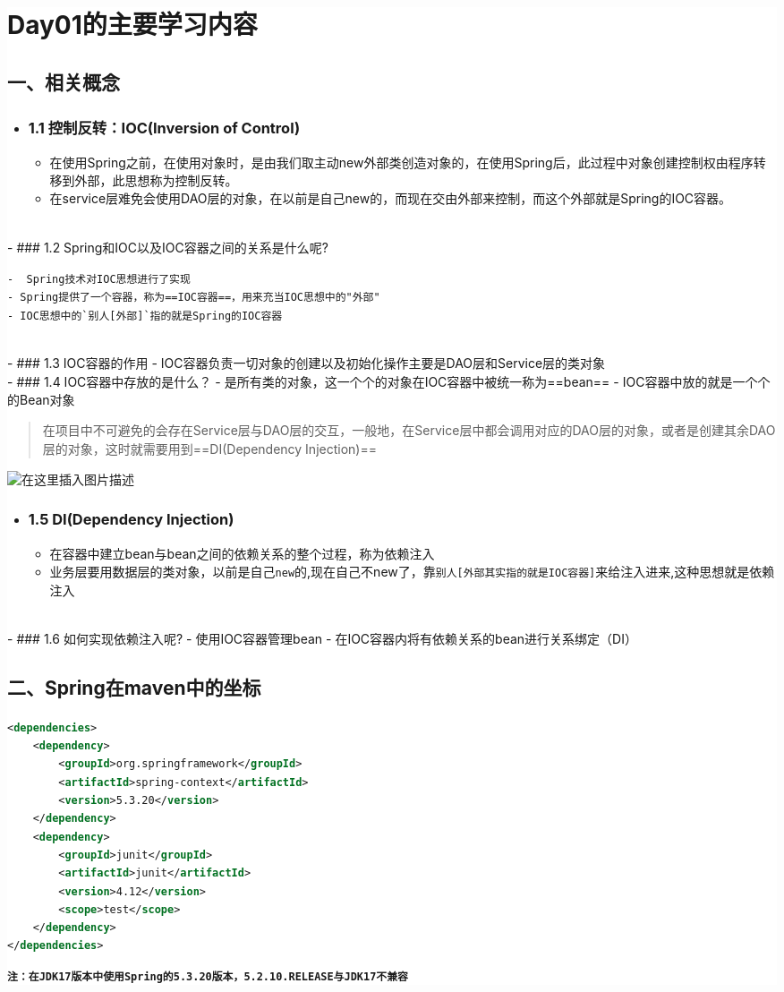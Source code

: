 # Day01的主要学习内容
## 一、相关概念
 - ### 1.1 控制反转：IOC(Inversion of Control)
 
 	-  在使用Spring之前，在使用对象时，是由我们取主动new外部类创造对象的，在使用Spring后，此过程中对象创建控制权由程序转移到外部，此思想称为控制反转。
 	- 在service层难免会使用DAO层的对象，在以前是自己new的，而现在交由外部来控制，而这个外部就是Spring的IOC容器。
 <br>
 - ### 1.2 Spring和IOC以及IOC容器之间的关系是什么呢?

 	-  Spring技术对IOC思想进行了实现
 	- Spring提供了一个容器，称为==IOC容器==，用来充当IOC思想中的"外部"
 	- IOC思想中的`别人[外部]`指的就是Spring的IOC容器
 <br>
 - ### 1.3 IOC容器的作用
 	- IOC容器负责一切对象的创建以及初始化操作主要是DAO层和Service层的类对象
 <br>
- ### 1.4 IOC容器中存放的是什么？
	- 是所有类的对象，这一个个的对象在IOC容器中被统一称为==bean==
	-  IOC容器中放的就是一个个的Bean对象
<br>

>在项目中不可避免的会存在Service层与DAO层的交互，一般地，在Service层中都会调用对应的DAO层的对象，或者是创建其余DAO层的对象，这时就需要用到==DI(Dependency Injection)==

![在这里插入图片描述](https://img-blog.csdnimg.cn/cee7f145353d4dc19d9ede43ff2c0acf.png)
- ### 1.5 DI(Dependency Injection)
	- 在容器中建立bean与bean之间的依赖关系的整个过程，称为依赖注入
	- 业务层要用数据层的类对象，以前是自己`new`的,现在自己不new了，靠`别人[外部其实指的就是IOC容器]`来给注入进来,这种思想就是依赖注入
<br>
- ### 1.6 如何实现依赖注入呢?
	- 使用IOC容器管理bean
	- 在IOC容器内将有依赖关系的bean进行关系绑定（DI）

<br>

## 二、Spring在maven中的坐标

```xml
<dependencies>
    <dependency>
        <groupId>org.springframework</groupId>
        <artifactId>spring-context</artifactId>
        <version>5.3.20</version>
    </dependency>
    <dependency>
        <groupId>junit</groupId>
        <artifactId>junit</artifactId>
        <version>4.12</version>
        <scope>test</scope>
    </dependency>
</dependencies>
```
**`注：在JDK17版本中使用Spring的5.3.20版本，5.2.10.RELEASE与JDK17不兼容`**

